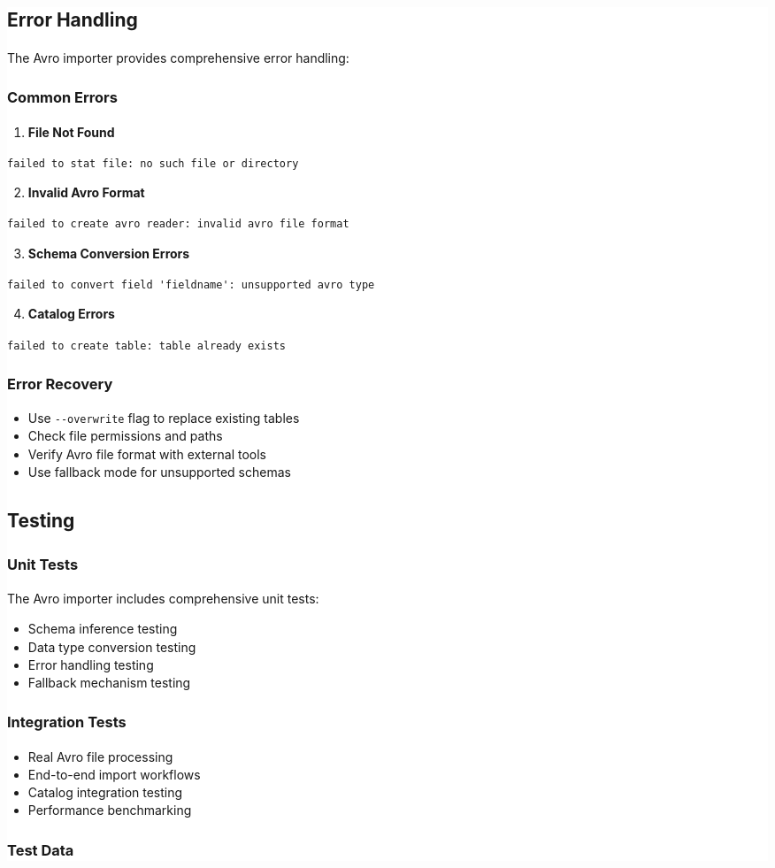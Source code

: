 ## Error Handling

The Avro importer provides comprehensive error handling:

### Common Errors

1. **File Not Found**

```
failed to stat file: no such file or directory
```

2. **Invalid Avro Format**

```
failed to create avro reader: invalid avro file format
```

3. **Schema Conversion Errors**

```
failed to convert field 'fieldname': unsupported avro type
```

4. **Catalog Errors**

```
failed to create table: table already exists
```

### Error Recovery

- Use `--overwrite` flag to replace existing tables
- Check file permissions and paths
- Verify Avro file format with external tools
- Use fallback mode for unsupported schemas

## Testing

### Unit Tests

The Avro importer includes comprehensive unit tests:

- Schema inference testing
- Data type conversion testing
- Error handling testing
- Fallback mechanism testing

### Integration Tests

- Real Avro file processing
- End-to-end import workflows
- Catalog integration testing
- Performance benchmarking

### Test Data
